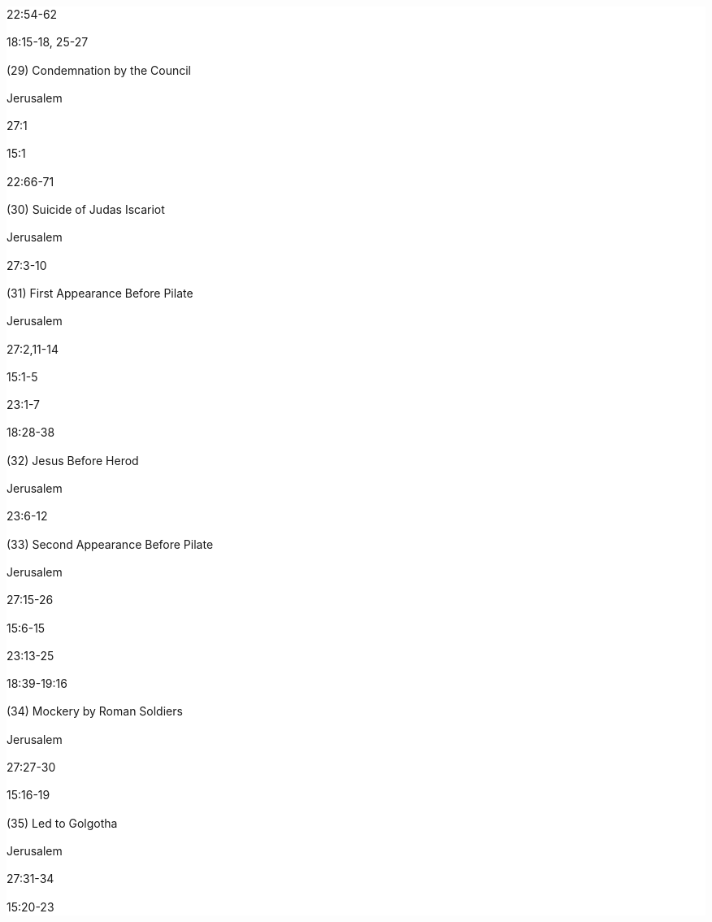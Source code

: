 22:54-62

18:15-18, 25-27

(29) Condemnation by the Council

Jerusalem

27:1

15:1

22:66-71

(30) Suicide of Judas Iscariot

Jerusalem

27:3-10

(31) First Appearance Before Pilate

Jerusalem

27:2,11-14

15:1-5

23:1-7

18:28-38

(32) Jesus Before Herod

Jerusalem

23:6-12

(33) Second Appearance Before Pilate

Jerusalem

27:15-26

15:6-15

23:13-25

18:39-19:16

(34) Mockery by Roman Soldiers

Jerusalem

27:27-30

15:16-19

(35) Led to Golgotha

Jerusalem

27:31-34

15:20-23
